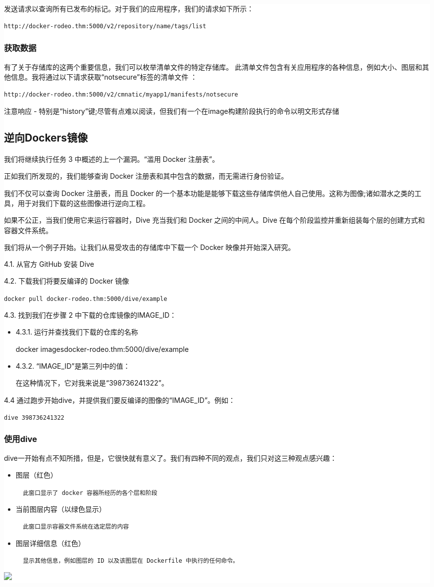 发送请求以查询所有已发布的标记。对于我们的应用程序，我们的请求如下所示：

    http://docker-rodeo.thm:5000/v2/repository/name/tags/list

### 获取数据

有了关于存储库的这两个重要信息，我们可以枚举清单文件的特定存储库。 此清单文件包含有关应用程序的各种信息，例如大小、图层和其他信息。我将通过以下请求获取“notsecure”标签的清单文件 ： 

    http://docker-rodeo.thm:5000/v2/cmnatic/myapp1/manifests/notsecure

注意响应 - 特别是“history”键;尽管有点难以阅读，但我们有一个在image构建阶段执行的命令以明文形式存储

## 逆向Dockers镜像

我们将继续执行任务 3 中概述的上一个漏洞。“滥用 Docker 注册表”。

正如我们所发现的，我们能够查询 Docker 注册表和其中包含的数据，而无需进行身份验证。

我们不仅可以查询 Docker 注册表，而且 Docker 的一个基本功能是能够下载这些存储库供他人自己使用。这称为图像;诸如潜水之类的工具，用于对我们下载的这些图像进行逆向工程。

如果不公正，当我们使用它来运行容器时，Dive 充当我们和 Docker 之间的中间人。Dive 在每个阶段监控并重新组装每个层的创建方式和容器文件系统。

我们将从一个例子开始。让我们从易受攻击的存储库中下载一个 Docker 映像并开始深入研究。

4.1. 从官方 GitHub 安装 Dive

4.2. 下载我们将要反编译的 Docker 镜像

    docker pull docker-rodeo.thm:5000/dive/example

4.3. 找到我们在步骤 2 中下载的仓库镜像的IMAGE_ID：

- 4.3.1. 运行并查找我们下载的仓库的名称

    docker imagesdocker-rodeo.thm:5000/dive/example

- 4.3.2. “IMAGE_ID”是第三列中的值：

	在这种情况下，它对我来说是“398736241322”。
	
4.4 通过跑步开始dive，并提供我们要反编译的图像的“IMAGE_ID”。例如：

    dive 398736241322

### 使用dive

dive一开始有点不知所措，但是，它很快就有意义了。我们有四种不同的观点，我们只对这三种观点感兴趣：

- 图层（红色）

	    此窗口显示了 docker 容器所经历的各个层和阶段

- 当前图层内容（以绿色显示）

	    此窗口显示容器文件系统在选定层的内容

- 图层详细信息（红色）

	    显示其他信息，例如图层的 ID 以及该图层在 Dockerfile 中执行的任何命令。

![](https://resources.cmnatic.co.uk/TryHackMe/rooms/docker-rodeo/reversedockerimages/using-dive2.png)
